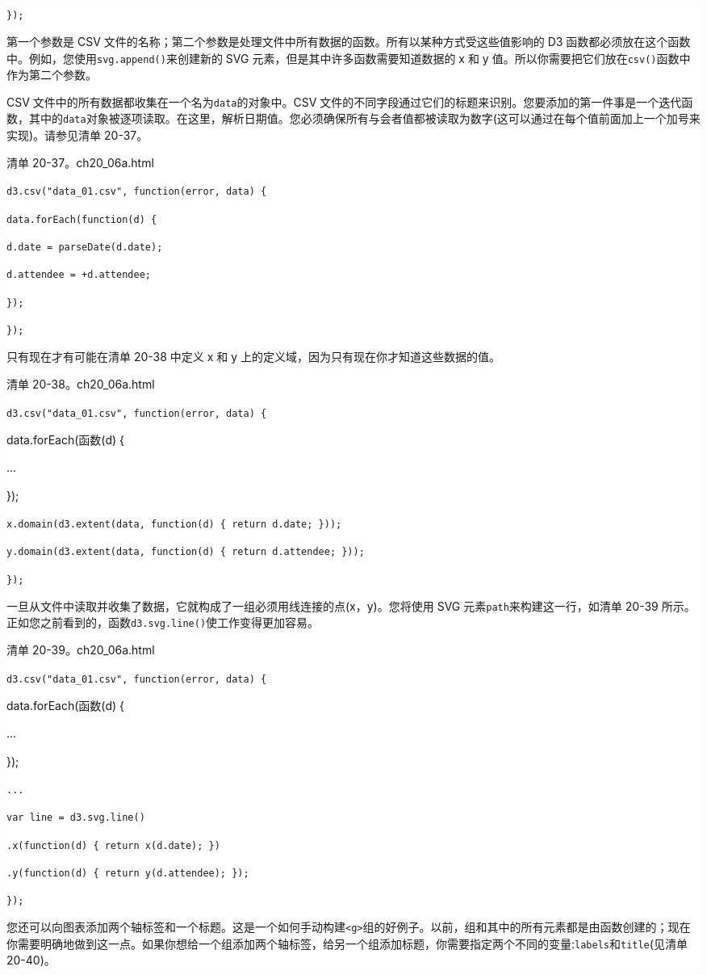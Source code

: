 `});`

第一个参数是 CSV 文件的名称；第二个参数是处理文件中所有数据的函数。所有以某种方式受这些值影响的 D3 函数都必须放在这个函数中。例如，您使用`svg.append()`来创建新的 SVG 元素，但是其中许多函数需要知道数据的 x 和 y 值。所以你需要把它们放在`csv()`函数中作为第二个参数。

CSV 文件中的所有数据都收集在一个名为`data`的对象中。CSV 文件的不同字段通过它们的标题来识别。您要添加的第一件事是一个迭代函数，其中的`data`对象被逐项读取。在这里，解析日期值。您必须确保所有与会者值都被读取为数字(这可以通过在每个值前面加上一个加号来实现)。请参见清单 20-37。

清单 20-37。ch20_06a.html

`d3.csv("data_01.csv", function(error, data) {`

`data.forEach(function(d) {`

`d.date = parseDate(d.date);`

`d.attendee = +d.attendee;`

`});`

`});`

只有现在才有可能在清单 20-38 中定义 x 和 y 上的定义域，因为只有现在你才知道这些数据的值。

清单 20-38。ch20_06a.html

`d3.csv("data_01.csv", function(error, data) {`

data.forEach(函数(d) {

...

});

`x.domain(d3.extent(data, function(d) { return d.date; }));`

`y.domain(d3.extent(data, function(d) { return d.attendee; }));`

`});`

一旦从文件中读取并收集了数据，它就构成了一组必须用线连接的点(x，y)。您将使用 SVG 元素`path`来构建这一行，如清单 20-39 所示。正如您之前看到的，函数`d3.svg.line()`使工作变得更加容易。

清单 20-39。ch20_06a.html

`d3.csv("data_01.csv", function(error, data) {`

data.forEach(函数(d) {

...

});

`...`

`var line = d3.svg.line()`

`.x(function(d) { return x(d.date); })`

`.y(function(d) { return y(d.attendee); });`

`});`

您还可以向图表添加两个轴标签和一个标题。这是一个如何手动构建`<g>`组的好例子。以前，组和其中的所有元素都是由函数创建的；现在你需要明确地做到这一点。如果你想给一个组添加两个轴标签，给另一个组添加标题，你需要指定两个不同的变量:`labels`和`title`(见清单 20-40)。
